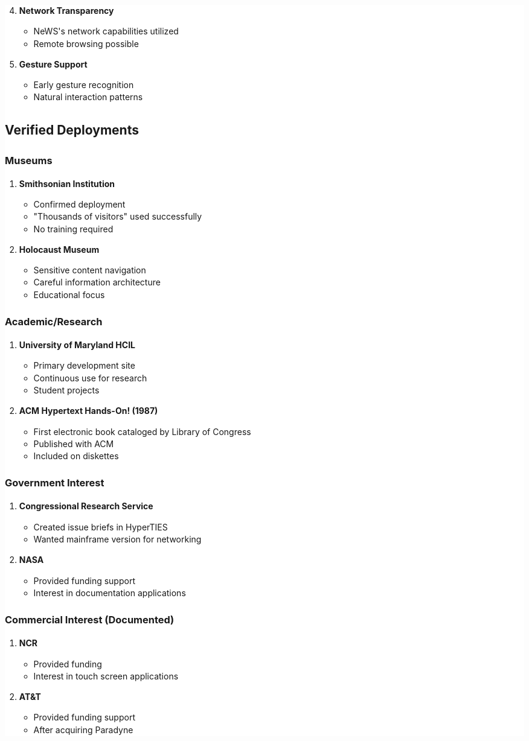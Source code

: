 4. **Network Transparency**
   - NeWS's network capabilities utilized
   - Remote browsing possible

5. **Gesture Support**
   - Early gesture recognition
   - Natural interaction patterns

## Verified Deployments

### Museums

1. **Smithsonian Institution**
   - Confirmed deployment
   - "Thousands of visitors" used successfully
   - No training required

2. **Holocaust Museum**
   - Sensitive content navigation
   - Careful information architecture
   - Educational focus

### Academic/Research

1. **University of Maryland HCIL**
   - Primary development site
   - Continuous use for research
   - Student projects

2. **ACM Hypertext Hands-On! (1987)**
   - First electronic book cataloged by Library of Congress
   - Published with ACM
   - Included on diskettes

### Government Interest

1. **Congressional Research Service**
   - Created issue briefs in HyperTIES
   - Wanted mainframe version for networking

2. **NASA**
   - Provided funding support
   - Interest in documentation applications

### Commercial Interest (Documented)

1. **NCR**
   - Provided funding
   - Interest in touch screen applications

2. **AT&T**
   - Provided funding support
   - After acquiring Paradyne
